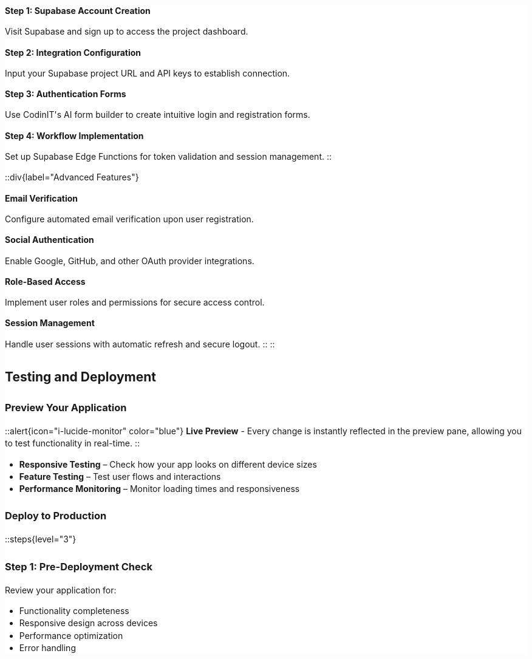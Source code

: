   **Step 1: Supabase Account Creation**
  
  Visit Supabase and sign up to access the project dashboard.
  
  **Step 2: Integration Configuration**
  
  Input your Supabase project URL and API keys to establish connection.
  
  **Step 3: Authentication Forms**
  
  Use CodinIT's AI form builder to create intuitive login and registration forms.
  
  **Step 4: Workflow Implementation**
  
  Set up Supabase Edge Functions for token validation and session management.
  ::

  ::div{label="Advanced Features"}
  
  **Email Verification**
  
  Configure automated email verification upon user registration.
  
  **Social Authentication**
  
  Enable Google, GitHub, and other OAuth provider integrations.
  
  **Role-Based Access**
  
  Implement user roles and permissions for secure access control.
  
  **Session Management**
  
  Handle user sessions with automatic refresh and secure logout.
  ::
::

## Testing and Deployment

### Preview Your Application

::alert{icon="i-lucide-monitor" color="blue"}
**Live Preview** - Every change is instantly reflected in the preview pane, allowing you to test functionality in real-time.
::

- **Responsive Testing** – Check how your app looks on different device sizes
- **Feature Testing** – Test user flows and interactions
- **Performance Monitoring** – Monitor loading times and responsiveness

### Deploy to Production

::steps{level="3"}

### Step 1: Pre-Deployment Check

Review your application for:
- Functionality completeness
- Responsive design across devices
- Performance optimization
- Error handling
